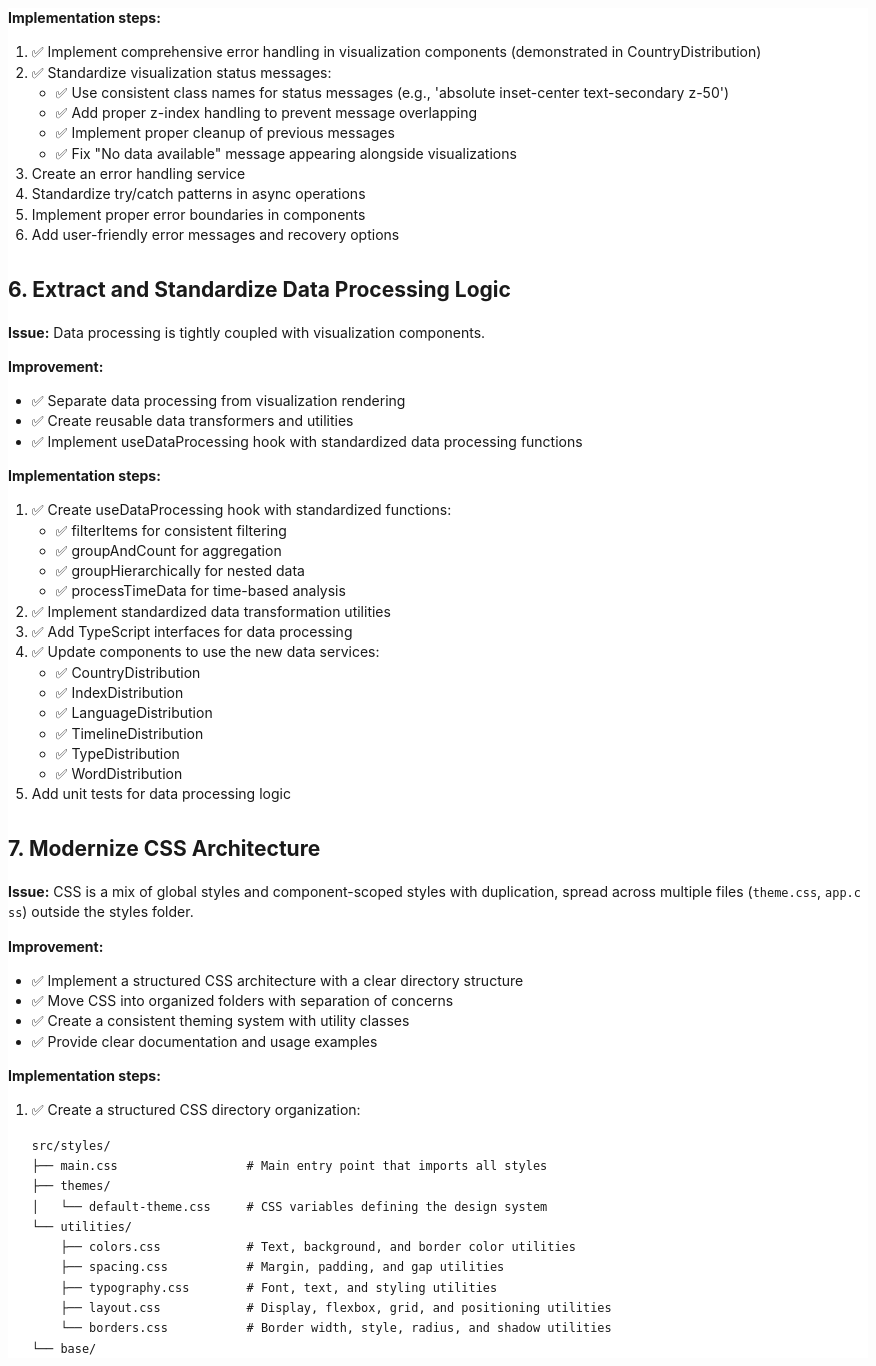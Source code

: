 **Implementation steps:**
1. ✅ Implement comprehensive error handling in visualization components (demonstrated in CountryDistribution)
2. ✅ Standardize visualization status messages:
   - ✅ Use consistent class names for status messages (e.g., 'absolute inset-center text-secondary z-50')
   - ✅ Add proper z-index handling to prevent message overlapping
   - ✅ Implement proper cleanup of previous messages
   - ✅ Fix "No data available" message appearing alongside visualizations
3. Create an error handling service
4. Standardize try/catch patterns in async operations
5. Implement proper error boundaries in components
6. Add user-friendly error messages and recovery options

## 6. Extract and Standardize Data Processing Logic

**Issue:** Data processing is tightly coupled with visualization components.

**Improvement:**
- ✅ Separate data processing from visualization rendering
- ✅ Create reusable data transformers and utilities
- ✅ Implement useDataProcessing hook with standardized data processing functions

**Implementation steps:**
1. ✅ Create useDataProcessing hook with standardized functions:
   - ✅ filterItems for consistent filtering
   - ✅ groupAndCount for aggregation
   - ✅ groupHierarchically for nested data
   - ✅ processTimeData for time-based analysis
2. ✅ Implement standardized data transformation utilities
3. ✅ Add TypeScript interfaces for data processing
4. ✅ Update components to use the new data services:
   - ✅ CountryDistribution
   - ✅ IndexDistribution
   - ✅ LanguageDistribution
   - ✅ TimelineDistribution
   - ✅ TypeDistribution
   - ✅ WordDistribution
5. Add unit tests for data processing logic

## 7. Modernize CSS Architecture

**Issue:** CSS is a mix of global styles and component-scoped styles with duplication, spread across multiple files (`theme.css`, `app.css`) outside the styles folder.

**Improvement:**
- ✅ Implement a structured CSS architecture with a clear directory structure
- ✅ Move CSS into organized folders with separation of concerns
- ✅ Create a consistent theming system with utility classes
- ✅ Provide clear documentation and usage examples

**Implementation steps:**
1. ✅ Create a structured CSS directory organization:
   ```
   src/styles/
   ├── main.css                  # Main entry point that imports all styles
   ├── themes/
   │   └── default-theme.css     # CSS variables defining the design system
   └── utilities/
       ├── colors.css            # Text, background, and border color utilities
       ├── spacing.css           # Margin, padding, and gap utilities
       ├── typography.css        # Font, text, and styling utilities
       ├── layout.css            # Display, flexbox, grid, and positioning utilities
       └── borders.css           # Border width, style, radius, and shadow utilities
   └── base/
   ```
